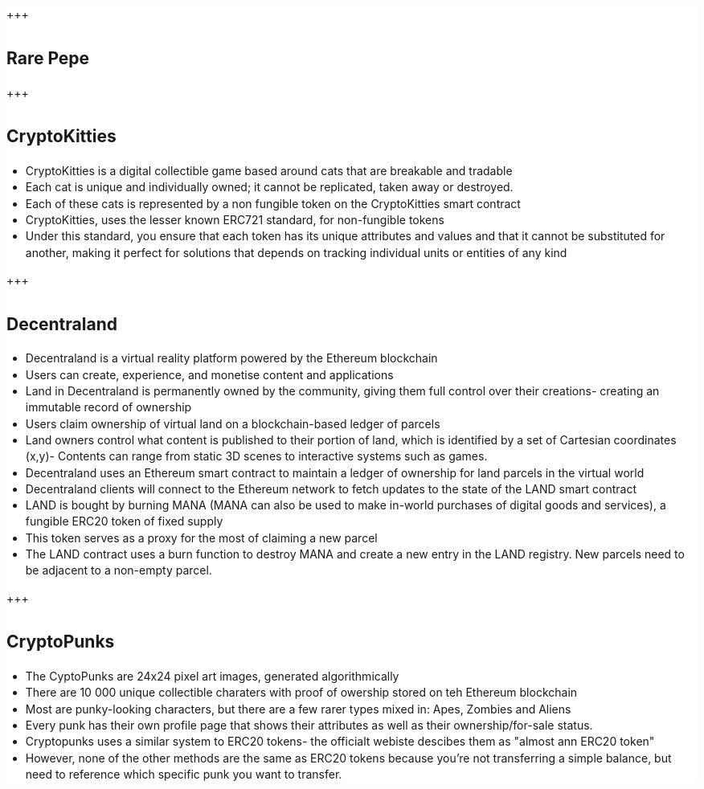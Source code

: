 +++

## Rare Pepe

+++

## CryptoKitties 

* CryptoKitties is a digital collectible game based around cats that are breakable and tradable
* Each cat is unique and individually owned; it cannot be replicated, taken away or destroyed. 
* Each of these cats is represented by a non fungible token on the CryptoKitties smart contract
* CryptoKitties, uses the lesser known ERC721 standard, for non-fungible tokens
* Under this standard, you ensure that each token has its unique attributes and values and that it cannot be substituted for another, making it perfect for solutions that depends on tracking individual units or entities of any kind

+++

## Decentraland 

* Decentraland is a virtual reality platform powered by the Ethereum blockchain
* Users can create, experience, and monetise content and applications
* Land in Decentraland is permanently owned by the community, giving them full control over their creations- creating an immutable record of ownership
* Users claim ownership of virtual land on a blockchain-based ledger of parcels
* Land owners control what content is published to their portion of land, which is identified by a set of Cartesian coordinates (x,y)- Contents can range from static 3D scenes to interactive systems such as games. 
* Decentraland uses an Ethereum smart contract to maintain a ledger of ownership for land parcels in the virtual world 
* Decentraland clients will connect to the Ethereum network to fetch updates to the state of the LAND smart contract
* LAND is bought by burning MANA (MANA can also be used to make in-world purchases of digital goods and services), a fungible ERC20 token of fixed supply
* This token serves as a proxy for the most of claiming a new parcel 
* The LAND contract uses a burn function to destroy MANA and create a new entry in the LAND registry. New parcels need to be adjacent to a non-empty parcel. 

+++

## CryptoPunks 

* The CyptoPunks are 24x24 pixel art images, generated algorithmically
* There are 10 000 unique collectible charaters with proof of owership stored on teh Ethereum blockchain  
* Most are punky-looking characters, but there are a few rarer types mixed in: Apes, Zombies and Aliens
* Every punk has their own profile page that shows their attributes as well as their ownership/for-sale status.  
* Cryptopunks uses a similar system to ERC20 tokens-  the officialt webiste descibes them as "almost ann ERC20 token"
* However, none of the other methods are the same as ERC20 tokens because you’re not transferring a simple balance, but need to reference which specific punk you want to transfer. 

